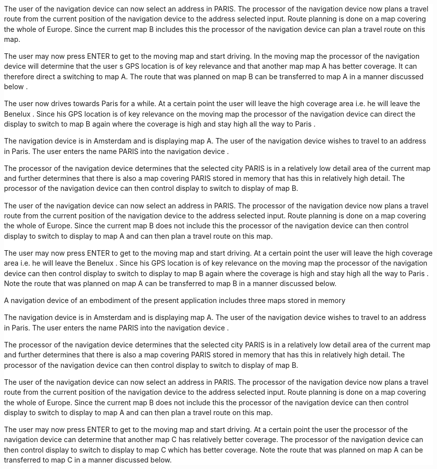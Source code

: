 The user of the navigation device can now select an address in PARIS. The processor of the navigation device now plans a travel route from the current position of the navigation device to the address selected input. Route planning is done on a map covering the whole of Europe. Since the current map B includes this the processor of the navigation device can plan a travel route on this map.

The user may now press ENTER to get to the moving map and start driving. In the moving map the processor of the navigation device will determine that the user s GPS location is of key relevance and that another map map A has better coverage. It can therefore direct a switching to map A. The route that was planned on map B can be transferred to map A in a manner discussed below .

The user now drives towards Paris for a while. At a certain point the user will leave the high coverage area i.e. he will leave the Benelux . Since his GPS location is of key relevance on the moving map the processor of the navigation device can direct the display to switch to map B again where the coverage is high and stay high all the way to Paris .

The navigation device is in Amsterdam and is displaying map A. The user of the navigation device wishes to travel to an address in Paris. The user enters the name PARIS into the navigation device .

The processor of the navigation device determines that the selected city PARIS is in a relatively low detail area of the current map and further determines that there is also a map covering PARIS stored in memory that has this in relatively high detail. The processor of the navigation device can then control display to switch to display of map B.

The user of the navigation device can now select an address in PARIS. The processor of the navigation device now plans a travel route from the current position of the navigation device to the address selected input. Route planning is done on a map covering the whole of Europe. Since the current map B does not include this the processor of the navigation device can then control display to switch to display to map A and can then plan a travel route on this map.

The user may now press ENTER to get to the moving map and start driving. At a certain point the user will leave the high coverage area i.e. he will leave the Benelux . Since his GPS location is of key relevance on the moving map the processor of the navigation device can then control display to switch to display to map B again where the coverage is high and stay high all the way to Paris . Note the route that was planned on map A can be transferred to map B in a manner discussed below.

A navigation device of an embodiment of the present application includes three maps stored in memory 

The navigation device is in Amsterdam and is displaying map A. The user of the navigation device wishes to travel to an address in Paris. The user enters the name PARIS into the navigation device .

The processor of the navigation device determines that the selected city PARIS is in a relatively low detail area of the current map and further determines that there is also a map covering PARIS stored in memory that has this in relatively high detail. The processor of the navigation device can then control display to switch to display of map B.

The user of the navigation device can now select an address in PARIS. The processor of the navigation device now plans a travel route from the current position of the navigation device to the address selected input. Route planning is done on a map covering the whole of Europe. Since the current map B does not include this the processor of the navigation device can then control display to switch to display to map A and can then plan a travel route on this map.

The user may now press ENTER to get to the moving map and start driving. At a certain point the user the processor of the navigation device can determine that another map C has relatively better coverage. The processor of the navigation device can then control display to switch to display to map C which has better coverage. Note the route that was planned on map A can be transferred to map C in a manner discussed below.
